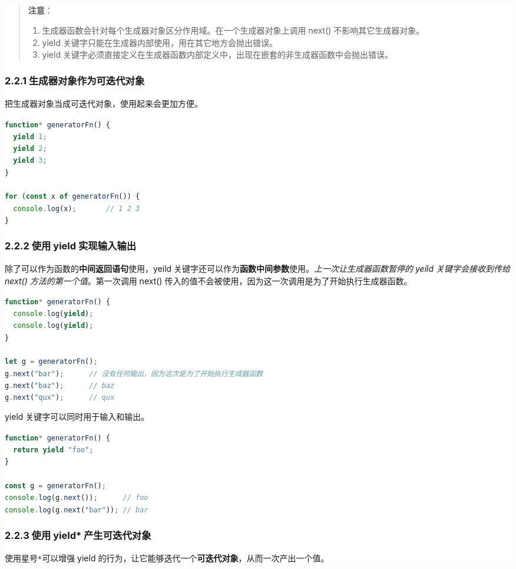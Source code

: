 > **注意**：
>
> 1. 生成器函数会针对每个生成器对象区分作用域。在一个生成器对象上调用 next() 不影响其它生成器对象。
> 2. yield 关键字只能在生成器内部使用，用在其它地方会抛出错误。
> 3. yield 关键字必须直接定义在生成器函数内部定义中，出现在嵌套的非生成器函数中会抛出错误。

### 2.2.1 生成器对象作为可迭代对象

把生成器对象当成可迭代对象，使用起来会更加方便。

```javascript
function* generatorFn() {
  yield 1;
  yield 2;
  yield 3;
}

for (const x of generatorFn()) {
  console.log(x);		// 1 2 3
}
```

### 2.2.2 使用 yield 实现输入输出

除了可以作为函数的**中间返回语句**使用，yeild 关键字还可以作为**函数中间参数**使用。*上一次让生成器函数暂停的 yeild 关键字会接收到传给 next() 方法的第一个值*。第一次调用 next() 传入的值不会被使用，因为这一次调用是为了开始执行生成器函数。

```javascript
function* generatorFn() {
  console.log(yield);
  console.log(yield);
}

let g = generatorFn();
g.next("bar");		// 没有任何输出，因为这次是为了开始执行生成器函数
g.next("baz");		// baz
g.next("qux");		// qux
```

yield 关键字可以同时用于输入和输出。

```javascript
function* generatorFn() {
  return yield "foo";
}

const g = generatorFn();
console.log(g.next());		// foo
console.log(g.next("bar"));	// bar
```

###  2.2.3 使用 yield* 产生可迭代对象

使用星号`*`可以增强 yield 的行为，让它能够迭代一个**可迭代对象**，从而一次产出一个值。
